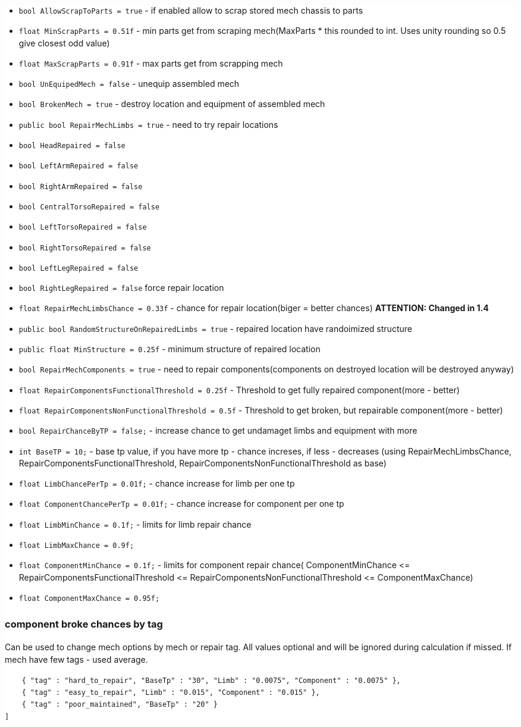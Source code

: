 - `bool AllowScrapToParts = true` - if enabled allow to scrap stored mech chassis to parts
- `float MinScrapParts = 0.51f` - min parts get from scraping mech(MaxParts * this rounded to int. Uses unity rounding so 0.5 give closest odd value)
- `float MaxScrapParts = 0.91f` - max parts get from scrapping mech


- `bool UnEquipedMech = false` - unequip assembled mech 
- `bool BrokenMech = true` - destroy location and equipment of assembled mech

- `public bool RepairMechLimbs = true` - need to try repair locations

- `bool HeadRepaired = false`
- `bool LeftArmRepaired = false`
- `bool RightArmRepaired = false`
- `bool CentralTorsoRepaired = false`
- `bool LeftTorsoRepaired = false`
- `bool RightTorsoRepaired = false`
- `bool LeftLegRepaired = false`
- `bool RightLegRepaired = false`
force repair location

- `float RepairMechLimbsChance = 0.33f` - chance for repair location(biger = better chances) **ATTENTION: Changed in 1.4**
- `public bool RandomStructureOnRepairedLimbs = true` - repaired location have randoimized structure
- `public float MinStructure = 0.25f` - minimum structure of repaired location
- `bool RepairMechComponents = true` - need to repair components(components on destroyed location will be destroyed anyway)
- `float RepairComponentsFunctionalThreshold = 0.25f` - Threshold to get fully repaired component(more - better)
- `float RepairComponentsNonFunctionalThreshold = 0.5f` - Threshold to get broken, but repairable component(more - better)

- `bool RepairChanceByTP = false;` - increase chance to get undamaget limbs and equipment with more 
- `int BaseTP = 10;` - base tp value, if you have more tp - chance increses, if less - decreases (using RepairMechLimbsChance, RepairComponentsFunctionalThreshold, RepairComponentsNonFunctionalThreshold as base)
- `float LimbChancePerTp = 0.01f;` - chance increase for limb per one tp
- `float ComponentChancePerTp = 0.01f;` - chance increase for component per one tp
- `float LimbMinChance = 0.1f;` - limits for limb repair chance
- `float LimbMaxChance = 0.9f;`
- `float ComponentMinChance = 0.1f;`  - limits for component repair chance( ComponentMinChance <= RepairComponentsFunctionalThreshold <= RepairComponentsNonFunctionalThreshold <= ComponentMaxChance)
- `float ComponentMaxChance = 0.95f;`

### component broke chances by tag

Can be used to change mech options by mech or repair tag. All values optional and will be ignored during calculation if missed. If mech have few tags - used average. 

```BrokeByTag = [
	{ "tag" : "hard_to_repair", "BaseTp" : "30", "Limb" : "0.0075", "Component" : "0.0075" },
	{ "tag" : "easy_to_repair", "Limb" : "0.015", "Component" : "0.015" },
	{ "tag" : "poor_maintained", "BaseTp" : "20" }
]
```
